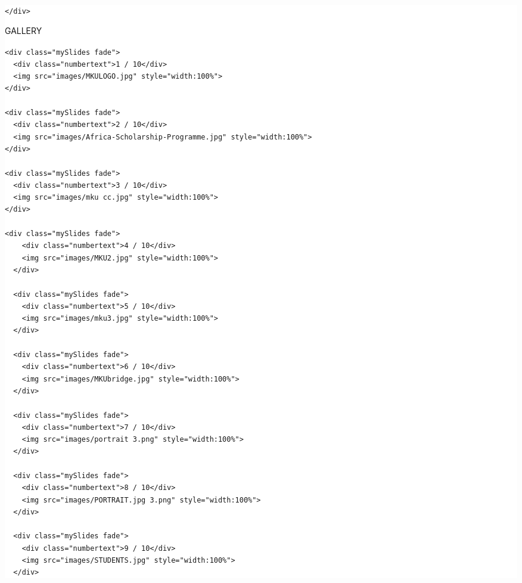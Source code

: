     </div>

<div class="gallery">
  <p>GALLERY</p>
</div>
<div class="slideshow-container">

    <div class="mySlides fade">
      <div class="numbertext">1 / 10</div>
      <img src="images/MKULOGO.jpg" style="width:100%">
    </div>
    
    <div class="mySlides fade">
      <div class="numbertext">2 / 10</div>
      <img src="images/Africa-Scholarship-Programme.jpg" style="width:100%">
    </div>
    
    <div class="mySlides fade">
      <div class="numbertext">3 / 10</div>
      <img src="images/mku cc.jpg" style="width:100%">
    </div>

    <div class="mySlides fade">
        <div class="numbertext">4 / 10</div>
        <img src="images/MKU2.jpg" style="width:100%">
      </div>

      <div class="mySlides fade">
        <div class="numbertext">5 / 10</div>
        <img src="images/mku3.jpg" style="width:100%">
      </div>
    
      <div class="mySlides fade">
        <div class="numbertext">6 / 10</div>
        <img src="images/MKUbridge.jpg" style="width:100%">
      </div>

      <div class="mySlides fade">
        <div class="numbertext">7 / 10</div>
        <img src="images/portrait 3.png" style="width:100%">
      </div>
    
      <div class="mySlides fade">
        <div class="numbertext">8 / 10</div>
        <img src="images/PORTRAIT.jpg 3.png" style="width:100%">
      </div>
    
      <div class="mySlides fade">
        <div class="numbertext">9 / 10</div>
        <img src="images/STUDENTS.jpg" style="width:100%">
      </div>
    